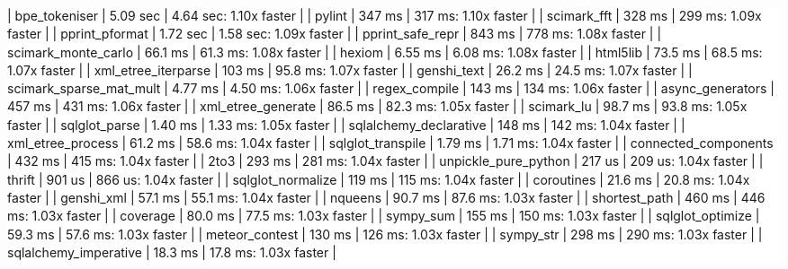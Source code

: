| bpe_tokeniser              | 5.09 sec                                                     | 4.64 sec: 1.10x faster                                                       |
| pylint                     | 347 ms                                                       | 317 ms: 1.10x faster                                                         |
| scimark_fft                | 328 ms                                                       | 299 ms: 1.09x faster                                                         |
| pprint_pformat             | 1.72 sec                                                     | 1.58 sec: 1.09x faster                                                       |
| pprint_safe_repr           | 843 ms                                                       | 778 ms: 1.08x faster                                                         |
| scimark_monte_carlo        | 66.1 ms                                                      | 61.3 ms: 1.08x faster                                                        |
| hexiom                     | 6.55 ms                                                      | 6.08 ms: 1.08x faster                                                        |
| html5lib                   | 73.5 ms                                                      | 68.5 ms: 1.07x faster                                                        |
| xml_etree_iterparse        | 103 ms                                                       | 95.8 ms: 1.07x faster                                                        |
| genshi_text                | 26.2 ms                                                      | 24.5 ms: 1.07x faster                                                        |
| scimark_sparse_mat_mult    | 4.77 ms                                                      | 4.50 ms: 1.06x faster                                                        |
| regex_compile              | 143 ms                                                       | 134 ms: 1.06x faster                                                         |
| async_generators           | 457 ms                                                       | 431 ms: 1.06x faster                                                         |
| xml_etree_generate         | 86.5 ms                                                      | 82.3 ms: 1.05x faster                                                        |
| scimark_lu                 | 98.7 ms                                                      | 93.8 ms: 1.05x faster                                                        |
| sqlglot_parse              | 1.40 ms                                                      | 1.33 ms: 1.05x faster                                                        |
| sqlalchemy_declarative     | 148 ms                                                       | 142 ms: 1.04x faster                                                         |
| xml_etree_process          | 61.2 ms                                                      | 58.6 ms: 1.04x faster                                                        |
| sqlglot_transpile          | 1.79 ms                                                      | 1.71 ms: 1.04x faster                                                        |
| connected_components       | 432 ms                                                       | 415 ms: 1.04x faster                                                         |
| 2to3                       | 293 ms                                                       | 281 ms: 1.04x faster                                                         |
| unpickle_pure_python       | 217 us                                                       | 209 us: 1.04x faster                                                         |
| thrift                     | 901 us                                                       | 866 us: 1.04x faster                                                         |
| sqlglot_normalize          | 119 ms                                                       | 115 ms: 1.04x faster                                                         |
| coroutines                 | 21.6 ms                                                      | 20.8 ms: 1.04x faster                                                        |
| genshi_xml                 | 57.1 ms                                                      | 55.1 ms: 1.04x faster                                                        |
| nqueens                    | 90.7 ms                                                      | 87.6 ms: 1.03x faster                                                        |
| shortest_path              | 460 ms                                                       | 446 ms: 1.03x faster                                                         |
| coverage                   | 80.0 ms                                                      | 77.5 ms: 1.03x faster                                                        |
| sympy_sum                  | 155 ms                                                       | 150 ms: 1.03x faster                                                         |
| sqlglot_optimize           | 59.3 ms                                                      | 57.6 ms: 1.03x faster                                                        |
| meteor_contest             | 130 ms                                                       | 126 ms: 1.03x faster                                                         |
| sympy_str                  | 298 ms                                                       | 290 ms: 1.03x faster                                                         |
| sqlalchemy_imperative      | 18.3 ms                                                      | 17.8 ms: 1.03x faster                                                        |